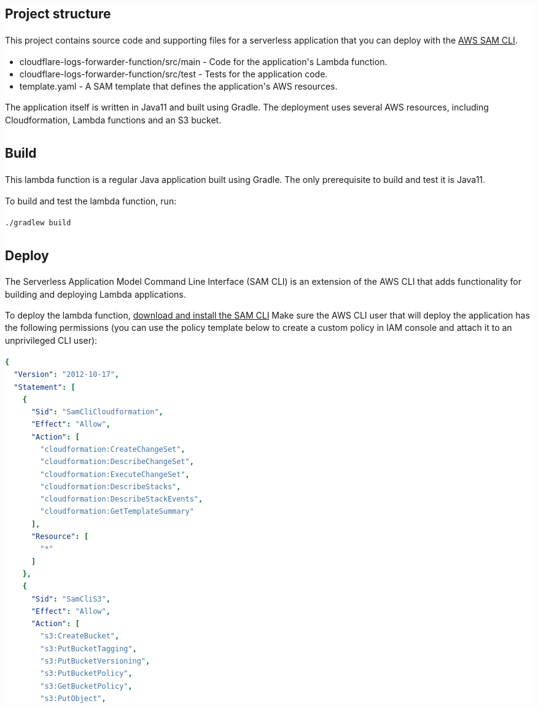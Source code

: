 ## Project structure

This project contains source code and supporting files for a serverless application that you can deploy with the [AWS SAM CLI](https://docs.aws.amazon.com/serverless-application-model/latest/developerguide/serverless-sam-cli-install.html).

- cloudflare-logs-forwarder-function/src/main - Code for the application's Lambda function.
- cloudflare-logs-forwarder-function/src/test - Tests for the application code. 
- template.yaml - A SAM template that defines the application's AWS resources.

The application itself is written in Java11 and built using Gradle.
The deployment uses several AWS resources, including Cloudformation, Lambda functions and an S3 bucket. 

## Build

This lambda function is a regular Java application built using Gradle. 
The only prerequisite to build and test it is Java11.

To build and test the lambda function, run:

```bash
./gradlew build
```

## Deploy

The Serverless Application Model Command Line Interface (SAM CLI) is an extension of the AWS CLI that adds 
functionality for building and deploying Lambda applications. 

To deploy the lambda function, [download and install the SAM CLI](https://docs.aws.amazon.com/serverless-application-model/latest/developerguide/serverless-sam-cli-install.html)
Make sure the AWS CLI user that will deploy the application has the following permissions 
(you can use the policy template below to create a custom policy in IAM console and attach it to an unprivileged CLI user):
```yaml
{
  "Version": "2012-10-17",
  "Statement": [
    {
      "Sid": "SamCliCloudformation",
      "Effect": "Allow",
      "Action": [
        "cloudformation:CreateChangeSet",
        "cloudformation:DescribeChangeSet",
        "cloudformation:ExecuteChangeSet",
        "cloudformation:DescribeStacks",
        "cloudformation:DescribeStackEvents",
        "cloudformation:GetTemplateSummary"
      ],
      "Resource": [
        "*"
      ]
    },
    {
      "Sid": "SamCliS3",
      "Effect": "Allow",
      "Action": [
        "s3:CreateBucket",
        "s3:PutBucketTagging",
        "s3:PutBucketVersioning",
        "s3:PutBucketPolicy",
        "s3:GetBucketPolicy",
        "s3:PutObject",
```